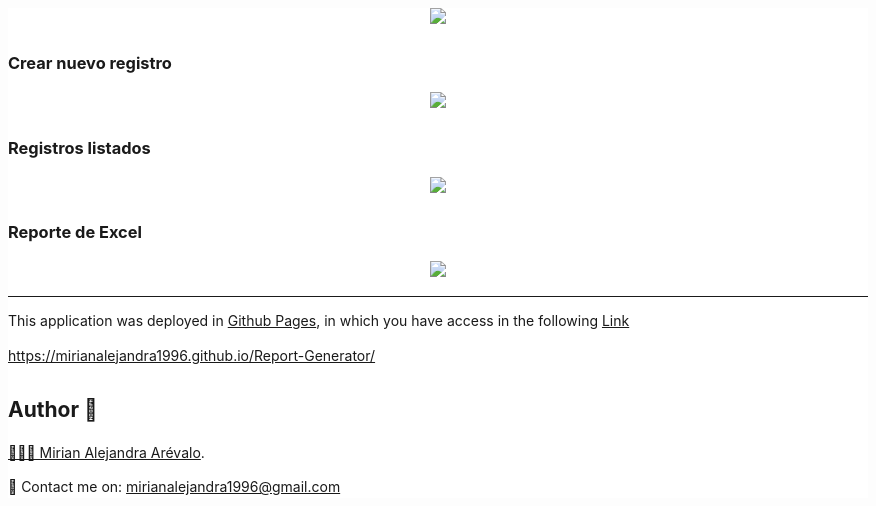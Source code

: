 <div align=center><img width="100%" src="https://user-images.githubusercontent.com/91838806/168897420-84578356-8846-4f82-af55-c39756fd164d.png" ></div>

### Crear nuevo registro

<div align=center><img width="100%" src="https://user-images.githubusercontent.com/91838806/168899736-02543fbc-093b-4376-914e-58da5ea7b6f6.png" ></div>

### Registros listados

<div align=center><img width="100%" src="https://user-images.githubusercontent.com/91838806/168898214-a27fadb5-111f-46cb-a794-32abe4a6fbd1.png" ></div>

### Reporte de Excel

<div align=center><img width="100%" src="https://user-images.githubusercontent.com/91838806/168897267-466d0ba3-c8ca-48e7-a307-9a8f266bd7f7.png" ></div>


----

This application was deployed in [Github Pages](https://github.com), in which you have access in the following [Link](https://mirianalejandra1996.github.io/Report-Generator/)

https://mirianalejandra1996.github.io/Report-Generator/

## Author 🎇

[🙋🏽‍♀️ Mirian Alejandra Arévalo](https://github.com/mirianalejandra1996).

📧 Contact me on: mirianalejandra1996@gmail.com
